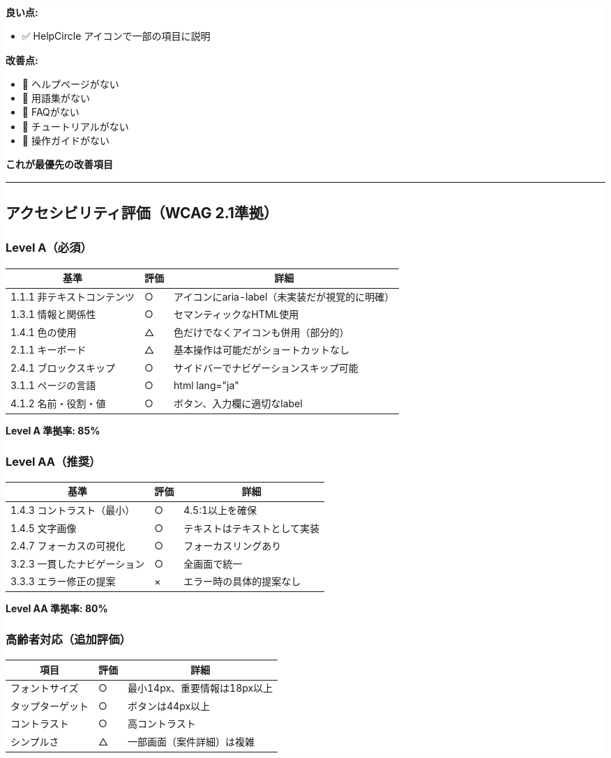 **良い点:**
- ✅ HelpCircle アイコンで一部の項目に説明

**改善点:**
- 🔴 ヘルプページがない
- 🔴 用語集がない
- 🔴 FAQがない
- 🔴 チュートリアルがない
- 🔴 操作ガイドがない

**これが最優先の改善項目**

---

## アクセシビリティ評価（WCAG 2.1準拠）

### Level A（必須）

| 基準 | 評価 | 詳細 |
|------|------|------|
| 1.1.1 非テキストコンテンツ | ○ | アイコンにaria-label（未実装だが視覚的に明確） |
| 1.3.1 情報と関係性 | ○ | セマンティックなHTML使用 |
| 1.4.1 色の使用 | △ | 色だけでなくアイコンも併用（部分的） |
| 2.1.1 キーボード | △ | 基本操作は可能だがショートカットなし |
| 2.4.1 ブロックスキップ | ○ | サイドバーでナビゲーションスキップ可能 |
| 3.1.1 ページの言語 | ○ | html lang="ja" |
| 4.1.2 名前・役割・値 | ○ | ボタン、入力欄に適切なlabel |

**Level A 準拠率: 85%**

### Level AA（推奨）

| 基準 | 評価 | 詳細 |
|------|------|------|
| 1.4.3 コントラスト（最小） | ○ | 4.5:1以上を確保 |
| 1.4.5 文字画像 | ○ | テキストはテキストとして実装 |
| 2.4.7 フォーカスの可視化 | ○ | フォーカスリングあり |
| 3.2.3 一貫したナビゲーション | ○ | 全画面で統一 |
| 3.3.3 エラー修正の提案 | × | エラー時の具体的提案なし |

**Level AA 準拠率: 80%**

### 高齢者対応（追加評価）

| 項目 | 評価 | 詳細 |
|------|------|------|
| フォントサイズ | ○ | 最小14px、重要情報は18px以上 |
| タップターゲット | ○ | ボタンは44px以上 |
| コントラスト | ○ | 高コントラスト |
| シンプルさ | △ | 一部画面（案件詳細）は複雑 |
